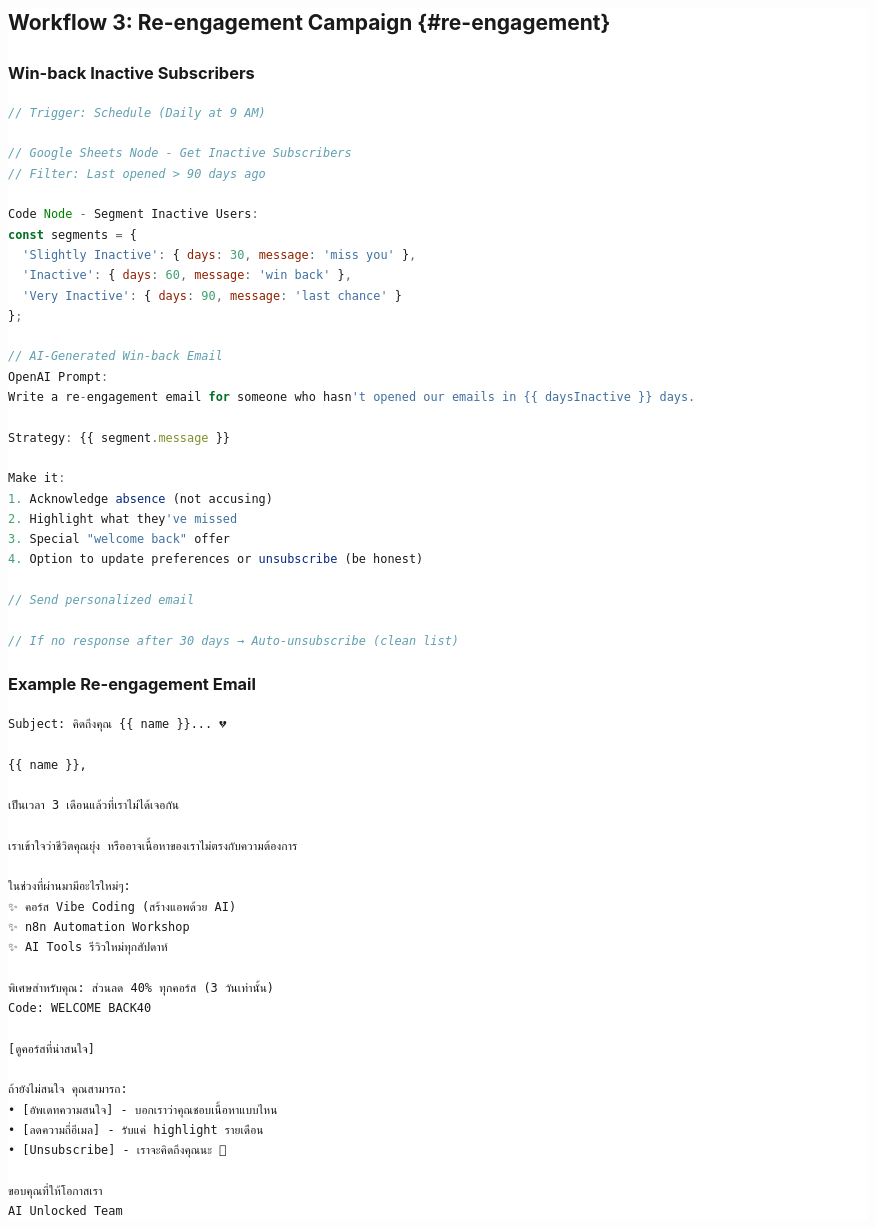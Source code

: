 ## Workflow 3: Re-engagement Campaign {#re-engagement}

### Win-back Inactive Subscribers

```javascript
// Trigger: Schedule (Daily at 9 AM)

// Google Sheets Node - Get Inactive Subscribers
// Filter: Last opened > 90 days ago

Code Node - Segment Inactive Users:
const segments = {
  'Slightly Inactive': { days: 30, message: 'miss you' },
  'Inactive': { days: 60, message: 'win back' },
  'Very Inactive': { days: 90, message: 'last chance' }
};

// AI-Generated Win-back Email
OpenAI Prompt:
Write a re-engagement email for someone who hasn't opened our emails in {{ daysInactive }} days.

Strategy: {{ segment.message }}

Make it:
1. Acknowledge absence (not accusing)
2. Highlight what they've missed
3. Special "welcome back" offer
4. Option to update preferences or unsubscribe (be honest)

// Send personalized email

// If no response after 30 days → Auto-unsubscribe (clean list)
```

### Example Re-engagement Email

```
Subject: คิดถึงคุณ {{ name }}... 💔

{{ name }},

เป็นเวลา 3 เดือนแล้วที่เราไม่ได้เจอกัน

เราเข้าใจว่าชีวิตคุณยุ่ง หรืออาจเนื้อหาของเราไม่ตรงกับความต้องการ

ในช่วงที่ผ่านมามีอะไรใหม่ๆ:
✨ คอร์ส Vibe Coding (สร้างแอพด้วย AI)
✨ n8n Automation Workshop
✨ AI Tools รีวิวใหม่ทุกสัปดาห์

พิเศษสำหรับคุณ: ส่วนลด 40% ทุกคอร์ส (3 วันเท่านั้น)
Code: WELCOME BACK40

[ดูคอร์สที่น่าสนใจ]

ถ้ายังไม่สนใจ คุณสามารถ:
• [อัพเดทความสนใจ] - บอกเราว่าคุณชอบเนื้อหาแบบไหน
• [ลดความถี่อีเมล] - รับแค่ highlight รายเดือน
• [Unsubscribe] - เราจะคิดถึงคุณนะ 🥲

ขอบคุณที่ให้โอกาสเรา
AI Unlocked Team
```
